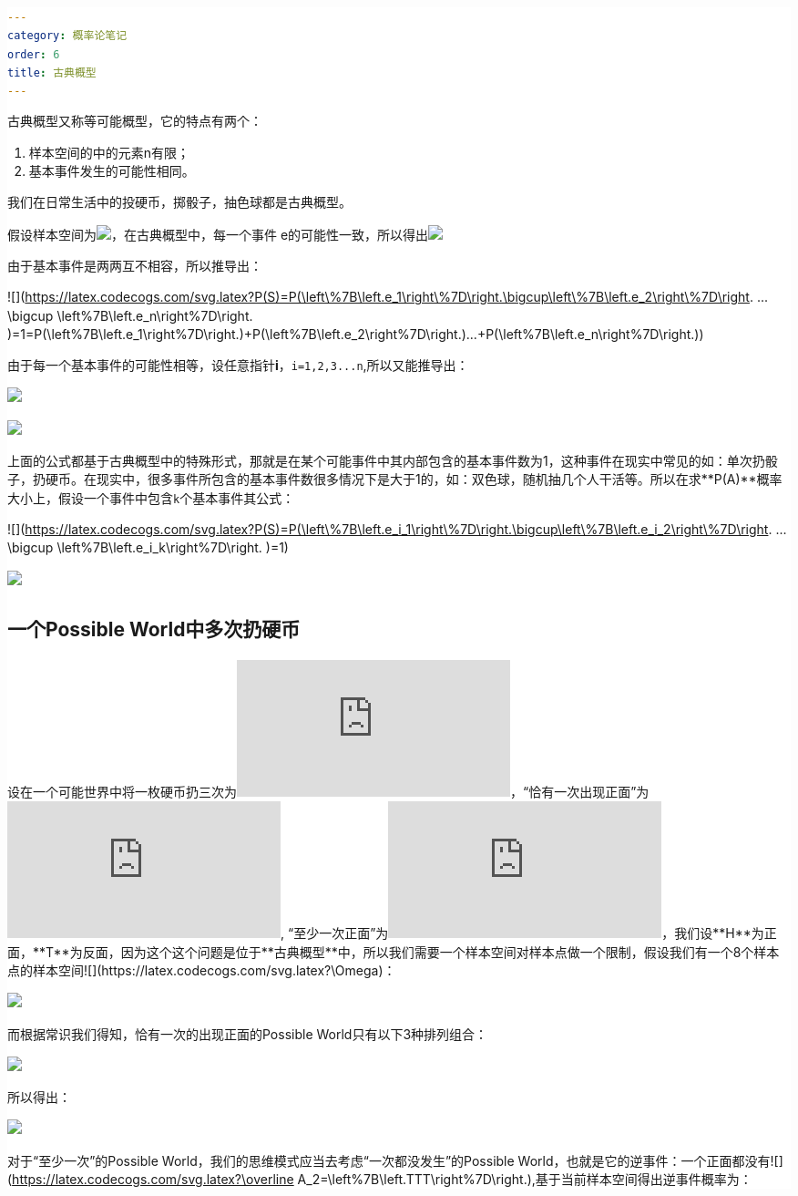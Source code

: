 ```yaml
---
category: 概率论笔记
order: 6
title: 古典概型
---
```


古典概型又称等可能概型，它的特点有两个：

1. 样本空间的中的元素n有限；
2. 基本事件发生的可能性相同。

我们在日常生活中的投硬币，掷骰子，抽色球都是古典概型。

假设样本空间为![](https://latex.codecogs.com/svg.latex?S=\left\%7B\left.e_1,e_2...e_n\right\%7D\right.)，在古典概型中，每一个事件 e的可能性一致，所以得出![](https://latex.codecogs.com/svg.latex?P(\left\%7B\left.e_1\right\%7D\right.)=P(\left\%7B\left.e_2\right\%7D\right.)...P(\left\%7B\left.e_n\right\%7D\right.))

由于基本事件是两两互不相容，所以推导出：

![](https://latex.codecogs.com/svg.latex?P(S)=P(\left\%7B\left.e_1\right\%7D\right.\bigcup\left\%7B\left.e_2\right\%7D\right. \... \bigcup \left\%7B\left.e_n\right\%7D\right. )=1=P(\left\%7B\left.e_1\right\%7D\right.)+P(\left\%7B\left.e_2\right\%7D\right.)...+P(\left\%7B\left.e_n\right\%7D\right.))

由于每一个基本事件的可能性相等，设任意指针**i**，`i=1,2,3...n`,所以又能推导出：

![](https://latex.codecogs.com/svg.latex?1=P(S)=nP(\left\%7B\left.e_i\right\%7D\right.))

![](https://latex.codecogs.com/svg.latex?P(\left\%7B\left.e_i\right\%7D\right.)=\frac{1}{n})

上面的公式都基于古典概型中的特殊形式，那就是在某个可能事件中其内部包含的基本事件数为1，这种事件在现实中常见的如：单次扔骰子，扔硬币。在现实中，很多事件所包含的基本事件数很多情况下是大于1的，如：双色球，随机抽几个人干活等。所以在求**P(A)**概率大小上，假设一个事件中包含`k`个基本事件其公式：

![](https://latex.codecogs.com/svg.latex?P(S)=P(\left\%7B\left.e_i_1\right\%7D\right.\bigcup\left\%7B\left.e_i_2\right\%7D\right. \... \bigcup \left\%7B\left.e_i_k\right\%7D\right. )=1)

![](https://latex.codecogs.com/svg.latex?P(A)=\frac{k}{n}=\frac{A}{S}=\sum_{j=1}^kP(\left\%7B\left.e_i_j\right\%7D\right.))

## 一个Possible World中多次扔硬币

设在一个可能世界中将一枚硬币扔三次为![](https://latex.codecogs.com/svg.latex?P(A))，“恰有一次出现正面”为![](https://latex.codecogs.com/svg.latex?P(A_1)), “至少一次正面”为![](https://latex.codecogs.com/svg.latex?P(A_2))，我们设**H**为正面，**T**为反面，因为这个这个问题是位于**古典概型**中，所以我们需要一个样本空间对样本点做一个限制，假设我们有一个8个样本点的样本空间![](https://latex.codecogs.com/svg.latex?\Omega)：

![](https://latex.codecogs.com/svg.latex?\Omega=\left\%7B\left.HHT,HHT,HTH,THH,HTT,THT,TTH,TTT\right\%7D\right.)

而根据常识我们得知，恰有一次的出现正面的Possible World只有以下3种排列组合：

![](https://latex.codecogs.com/svg.latex?\Omega=\left\%7B\left.HTT,THT,TTH\right\%7D\right.)

所以得出：

![](https://latex.codecogs.com/svg.latex?P(A_1)=\frac{3}{8})

对于“至少一次”的Possible World，我们的思维模式应当去考虑“一次都没发生”的Possible World，也就是它的逆事件：一个正面都没有![](https://latex.codecogs.com/svg.latex?\overline A_2=\left\%7B\left.TTT\right\%7D\right.),基于当前样本空间得出逆事件概率为：
